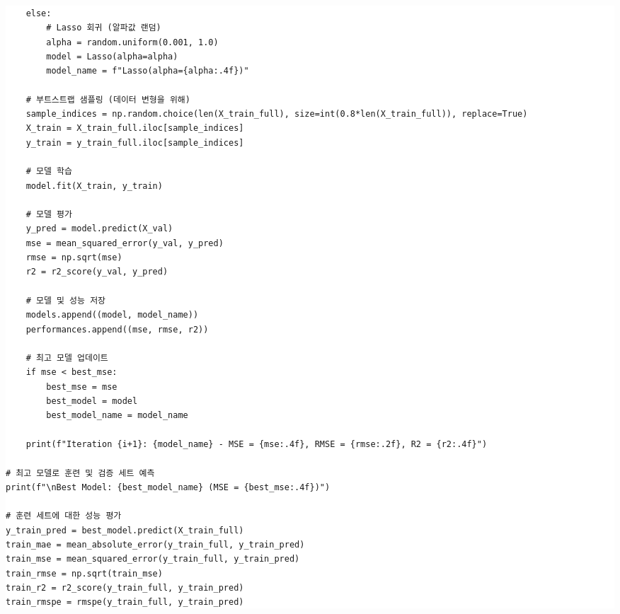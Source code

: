         else:
            # Lasso 회귀 (알파값 랜덤)
            alpha = random.uniform(0.001, 1.0)
            model = Lasso(alpha=alpha)
            model_name = f"Lasso(alpha={alpha:.4f})"
    
        # 부트스트랩 샘플링 (데이터 변형을 위해)
        sample_indices = np.random.choice(len(X_train_full), size=int(0.8*len(X_train_full)), replace=True)
        X_train = X_train_full.iloc[sample_indices]
        y_train = y_train_full.iloc[sample_indices]
    
        # 모델 학습
        model.fit(X_train, y_train)
    
        # 모델 평가
        y_pred = model.predict(X_val)
        mse = mean_squared_error(y_val, y_pred)
        rmse = np.sqrt(mse)
        r2 = r2_score(y_val, y_pred)
    
        # 모델 및 성능 저장
        models.append((model, model_name))
        performances.append((mse, rmse, r2))
    
        # 최고 모델 업데이트
        if mse < best_mse:
            best_mse = mse
            best_model = model
            best_model_name = model_name
    
        print(f"Iteration {i+1}: {model_name} - MSE = {mse:.4f}, RMSE = {rmse:.2f}, R2 = {r2:.4f}")
    
    # 최고 모델로 훈련 및 검증 세트 예측
    print(f"\nBest Model: {best_model_name} (MSE = {best_mse:.4f})")
    
    # 훈련 세트에 대한 성능 평가
    y_train_pred = best_model.predict(X_train_full)
    train_mae = mean_absolute_error(y_train_full, y_train_pred)
    train_mse = mean_squared_error(y_train_full, y_train_pred)
    train_rmse = np.sqrt(train_mse)
    train_r2 = r2_score(y_train_full, y_train_pred)
    train_rmspe = rmspe(y_train_full, y_train_pred)
    